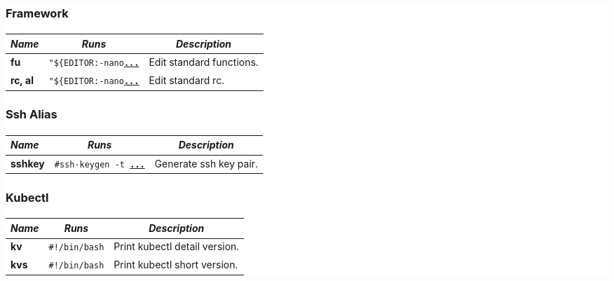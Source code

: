 ###  Framework 

 _Name_        | _Runs_   | _Description_  
:------------- |:--------:| ----------------
**fu** | <code>"${EDITOR:-nano</code>[**`...`**](../standard_functions#L2046-L2048) | Edit standard functions.
**rc, al** | <code>"${EDITOR:-nano</code>[**`...`**](../standard_functions#L2051-L2053) | Edit standard rc.

###  Ssh Alias 

 _Name_        | _Runs_   | _Description_  
:------------- |:--------:| ----------------
**sshkey** | <code>#ssh-keygen -t </code>[**`...`**](../standard_functions#L2060-L2063) | Generate ssh key pair.

###   Kubectl  

 _Name_        | _Runs_   | _Description_  
:------------- |:--------:| ----------------
**kv** | <code>#!/bin/bash</code> | Print kubectl detail version.
**kvs** | <code>#!/bin/bash</code> | Print kubectl short version.

